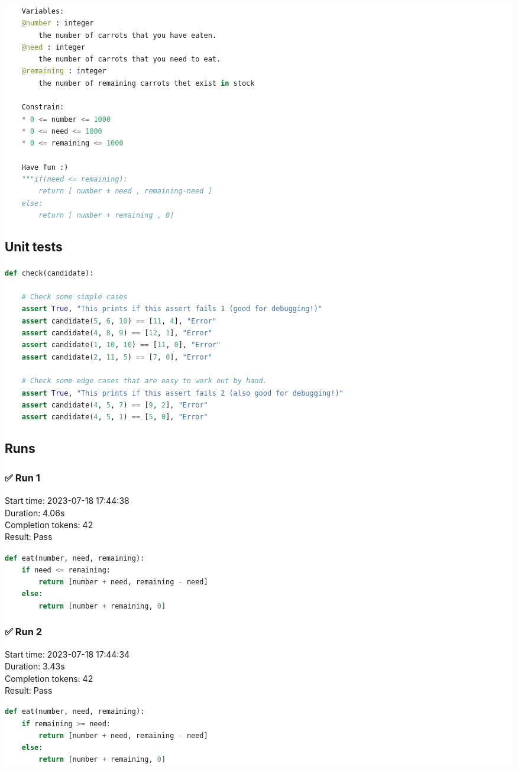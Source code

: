 ```python
    Variables:
    @number : integer
        the number of carrots that you have eaten.
    @need : integer
        the number of carrots that you need to eat.
    @remaining : integer
        the number of remaining carrots thet exist in stock
    
    Constrain:
    * 0 <= number <= 1000
    * 0 <= need <= 1000
    * 0 <= remaining <= 1000

    Have fun :)
    """if(need <= remaining):
        return [ number + need , remaining-need ]
    else:
        return [ number + remaining , 0]
```
## Unit tests
```python
def check(candidate):

    # Check some simple cases
    assert True, "This prints if this assert fails 1 (good for debugging!)"
    assert candidate(5, 6, 10) == [11, 4], "Error"
    assert candidate(4, 8, 9) == [12, 1], "Error"
    assert candidate(1, 10, 10) == [11, 0], "Error"
    assert candidate(2, 11, 5) == [7, 0], "Error"

    # Check some edge cases that are easy to work out by hand.
    assert True, "This prints if this assert fails 2 (also good for debugging!)"
    assert candidate(4, 5, 7) == [9, 2], "Error"
    assert candidate(4, 5, 1) == [5, 0], "Error"
```
## Runs
### ✅ Run 1
Start time: 2023-07-18 17:44:38<br />
Duration: 4.06s<br />
Completion tokens: 42<br />
Result: Pass
```python
def eat(number, need, remaining):
    if need <= remaining:
        return [number + need, remaining - need]
    else:
        return [number + remaining, 0]
```
### ✅ Run 2
Start time: 2023-07-18 17:44:34<br />
Duration: 3.43s<br />
Completion tokens: 42<br />
Result: Pass
```python
def eat(number, need, remaining):
    if remaining >= need:
        return [number + need, remaining - need]
    else:
        return [number + remaining, 0]
```
